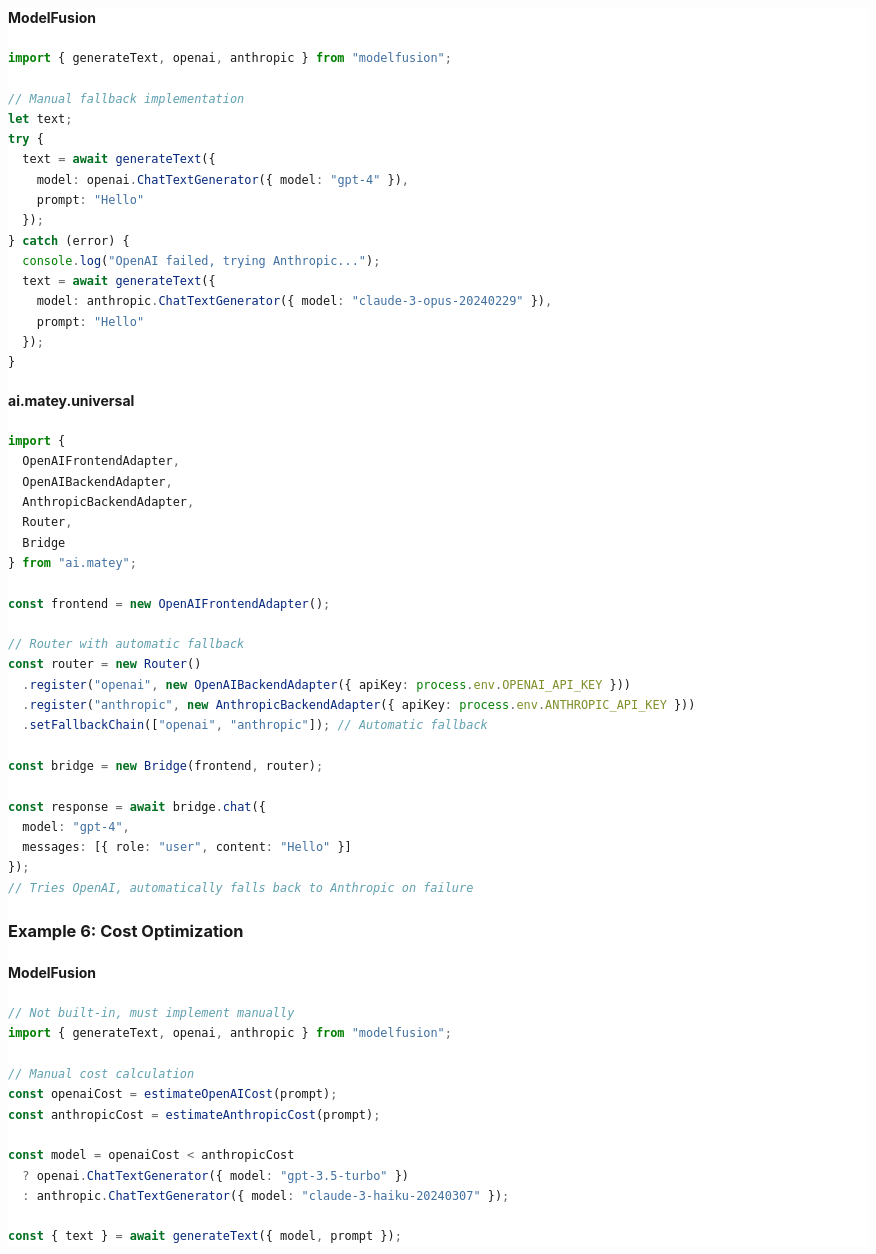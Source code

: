 #### ModelFusion
```typescript
import { generateText, openai, anthropic } from "modelfusion";

// Manual fallback implementation
let text;
try {
  text = await generateText({
    model: openai.ChatTextGenerator({ model: "gpt-4" }),
    prompt: "Hello"
  });
} catch (error) {
  console.log("OpenAI failed, trying Anthropic...");
  text = await generateText({
    model: anthropic.ChatTextGenerator({ model: "claude-3-opus-20240229" }),
    prompt: "Hello"
  });
}
```

#### ai.matey.universal
```typescript
import {
  OpenAIFrontendAdapter,
  OpenAIBackendAdapter,
  AnthropicBackendAdapter,
  Router,
  Bridge
} from "ai.matey";

const frontend = new OpenAIFrontendAdapter();

// Router with automatic fallback
const router = new Router()
  .register("openai", new OpenAIBackendAdapter({ apiKey: process.env.OPENAI_API_KEY }))
  .register("anthropic", new AnthropicBackendAdapter({ apiKey: process.env.ANTHROPIC_API_KEY }))
  .setFallbackChain(["openai", "anthropic"]); // Automatic fallback

const bridge = new Bridge(frontend, router);

const response = await bridge.chat({
  model: "gpt-4",
  messages: [{ role: "user", content: "Hello" }]
});
// Tries OpenAI, automatically falls back to Anthropic on failure
```

### Example 6: Cost Optimization

#### ModelFusion
```typescript
// Not built-in, must implement manually
import { generateText, openai, anthropic } from "modelfusion";

// Manual cost calculation
const openaiCost = estimateOpenAICost(prompt);
const anthropicCost = estimateAnthropicCost(prompt);

const model = openaiCost < anthropicCost
  ? openai.ChatTextGenerator({ model: "gpt-3.5-turbo" })
  : anthropic.ChatTextGenerator({ model: "claude-3-haiku-20240307" });

const { text } = await generateText({ model, prompt });
```
